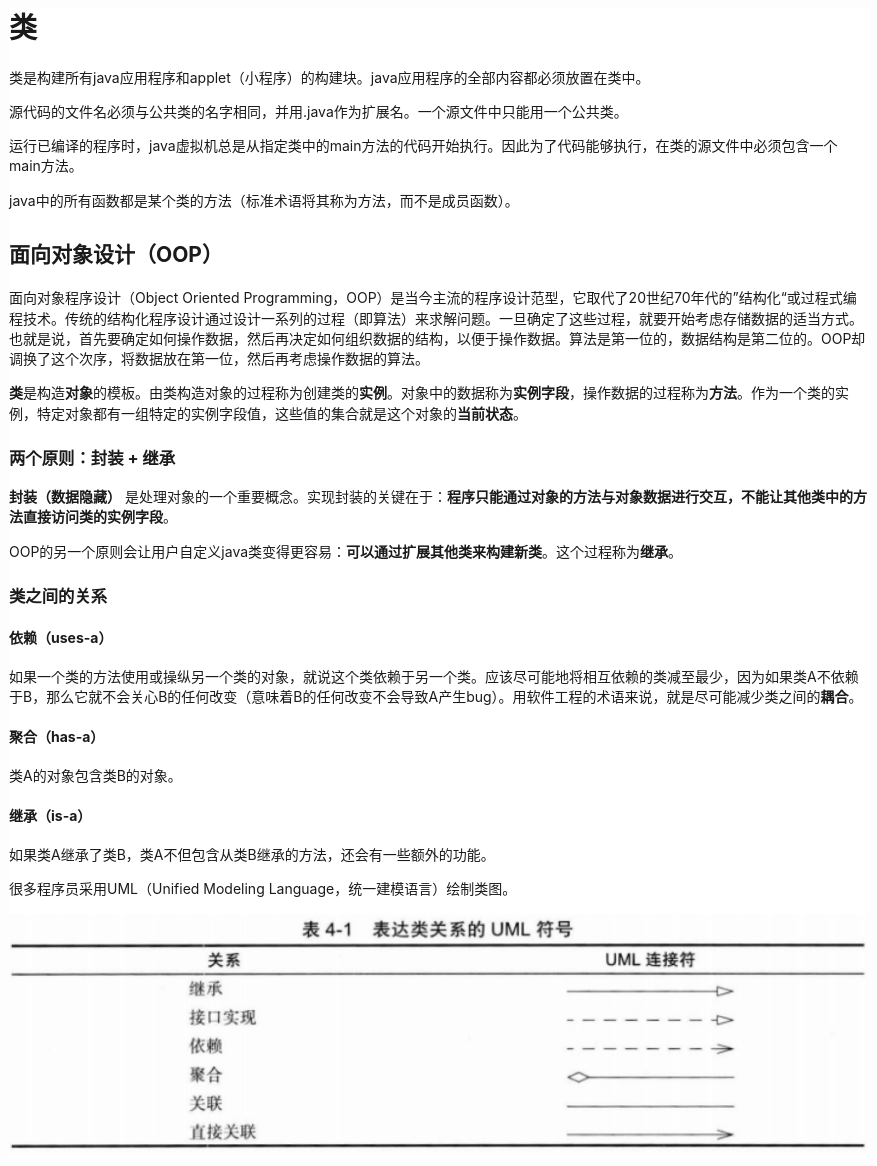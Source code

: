 # 类

类是构建所有java应用程序和applet（小程序）的构建块。java应用程序的全部内容都必须放置在类中。

源代码的文件名必须与公共类的名字相同，并用.java作为扩展名。一个源文件中只能用一个公共类。

运行已编译的程序时，java虚拟机总是从指定类中的main方法的代码开始执行。因此为了代码能够执行，在类的源文件中必须包含一个main方法。

java中的所有函数都是某个类的方法（标准术语将其称为方法，而不是成员函数）。

## 面向对象设计（OOP）

面向对象程序设计（Object Oriented Programming，OOP）是当今主流的程序设计范型，它取代了20世纪70年代的”结构化“或过程式编程技术。传统的结构化程序设计通过设计一系列的过程（即算法）来求解问题。一旦确定了这些过程，就要开始考虑存储数据的适当方式。也就是说，首先要确定如何操作数据，然后再决定如何组织数据的结构，以便于操作数据。算法是第一位的，数据结构是第二位的。OOP却调换了这个次序，将数据放在第一位，然后再考虑操作数据的算法。

**类**是构造**对象**的模板。由类构造对象的过程称为创建类的**实例**。对象中的数据称为**实例字段**，操作数据的过程称为**方法**。作为一个类的实例，特定对象都有一组特定的实例字段值，这些值的集合就是这个对象的**当前状态**。

### 两个原则：封装 + 继承

**封装（数据隐藏）** 是处理对象的一个重要概念。实现封装的关键在于：**程序只能通过对象的方法与对象数据进行交互，不能让其他类中的方法直接访问类的实例字段**。

OOP的另一个原则会让用户自定义java类变得更容易：**可以通过扩展其他类来构建新类**。这个过程称为**继承**。

### 类之间的关系

#### 依赖（uses-a）

如果一个类的方法使用或操纵另一个类的对象，就说这个类依赖于另一个类。应该尽可能地将相互依赖的类减至最少，因为如果类A不依赖于B，那么它就不会关心B的任何改变（意味着B的任何改变不会导致A产生bug）。用软件工程的术语来说，就是尽可能减少类之间的**耦合**。

#### 聚合（has-a）

类A的对象包含类B的对象。

#### 继承（is-a）

如果类A继承了类B，类A不但包含从类B继承的方法，还会有一些额外的功能。

很多程序员采用UML（Unified Modeling Language，统一建模语言）绘制类图。

![UML Symbols](/pictures/java/chap03/chap3_1.png)
